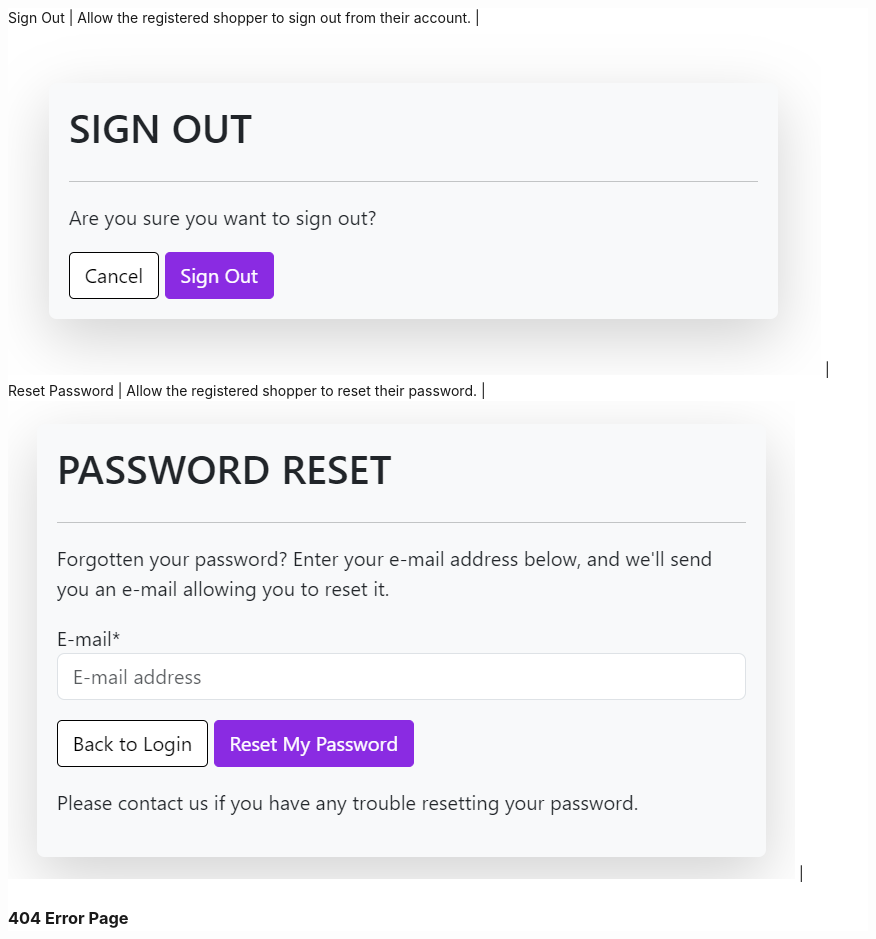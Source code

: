 Sign Out | Allow the registered shopper to sign out from their account. | ![Hookah Culture Sign Out Page](assets/readme/signout.png) |
Reset Password | Allow the registered shopper to reset their password. | ![Hookah Culture Reset Password Page](assets/readme/resetpassword.png) |

### 404 Error Page